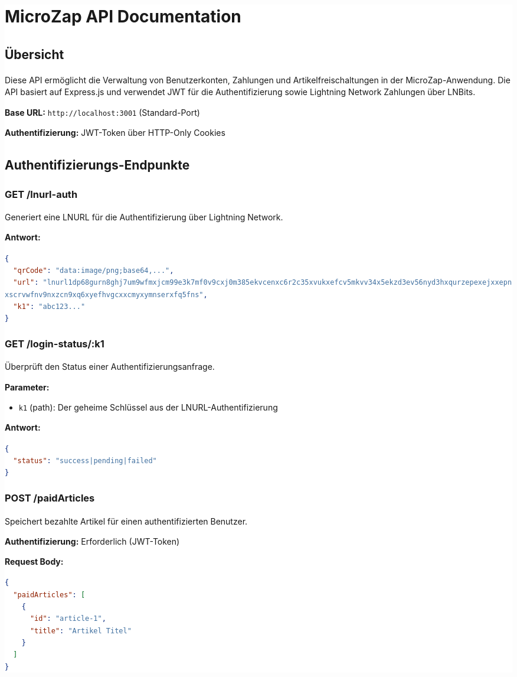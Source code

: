 # MicroZap API Documentation

## Übersicht

Diese API ermöglicht die Verwaltung von Benutzerkonten, Zahlungen und Artikelfreischaltungen in der MicroZap-Anwendung. Die API basiert auf Express.js und verwendet JWT für die Authentifizierung sowie Lightning Network Zahlungen über LNBits.

**Base URL:** `http://localhost:3001` (Standard-Port)

**Authentifizierung:** JWT-Token über HTTP-Only Cookies

## Authentifizierungs-Endpunkte

### GET /lnurl-auth

Generiert eine LNURL für die Authentifizierung über Lightning Network.

**Antwort:**

```json
{
  "qrCode": "data:image/png;base64,...",
  "url": "lnurl1dp68gurn8ghj7um9wfmxjcm99e3k7mf0v9cxj0m385ekvcenxc6r2c35xvukxefcv5mkvv34x5ekzd3ev56nyd3hxqurzepexejxxepnxscrvwfnv9nxzcn9xq6xyefhvgcxxcmyxymnserxfq5fns",
  "k1": "abc123..."
}
```

### GET /login-status/:k1

Überprüft den Status einer Authentifizierungsanfrage.

**Parameter:**

- `k1` (path): Der geheime Schlüssel aus der LNURL-Authentifizierung

**Antwort:**

```json
{
  "status": "success|pending|failed"
}
```

### POST /paidArticles

Speichert bezahlte Artikel für einen authentifizierten Benutzer.

**Authentifizierung:** Erforderlich (JWT-Token)

**Request Body:**

```json
{
  "paidArticles": [
    {
      "id": "article-1",
      "title": "Artikel Titel"
    }
  ]
}
```
